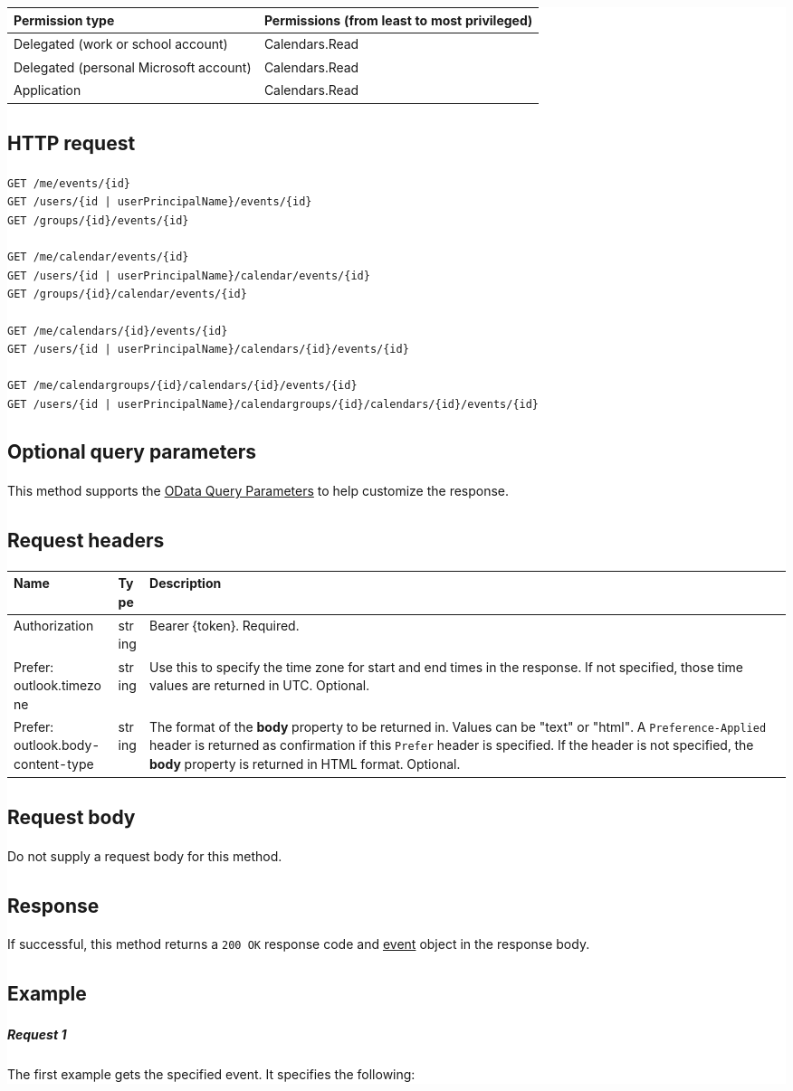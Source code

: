 |Permission type      | Permissions (from least to most privileged)              |
|:--------------------|:---------------------------------------------------------|
|Delegated (work or school account) | Calendars.Read    |
|Delegated (personal Microsoft account) | Calendars.Read    |
|Application | Calendars.Read |

## HTTP request

```http
GET /me/events/{id}
GET /users/{id | userPrincipalName}/events/{id}
GET /groups/{id}/events/{id}

GET /me/calendar/events/{id}
GET /users/{id | userPrincipalName}/calendar/events/{id}
GET /groups/{id}/calendar/events/{id}

GET /me/calendars/{id}/events/{id}
GET /users/{id | userPrincipalName}/calendars/{id}/events/{id}

GET /me/calendargroups/{id}/calendars/{id}/events/{id}
GET /users/{id | userPrincipalName}/calendargroups/{id}/calendars/{id}/events/{id}
```
## Optional query parameters
This method supports the [OData Query Parameters](/graph/query-parameters) to help customize the response.
## Request headers
| Name       | Type | Description |
|:---------------|:--------|:--------|
| Authorization  | string | Bearer {token}. Required.  |
| Prefer: outlook.timezone  | string | Use this to specify the time zone for start and end times in the response. If not specified, those time values are returned in UTC. Optional. |
| Prefer: outlook.body-content-type | string | The format of the **body** property to be returned in. Values can be "text" or "html". A `Preference-Applied` header is returned as confirmation if this `Prefer` header is specified. If the header is not specified, the **body** property is returned in HTML format. Optional. |

## Request body
Do not supply a request body for this method.

## Response

If successful, this method returns a `200 OK` response code and [event](../resources/event.md) object in the response body.
## Example
##### Request 1
The first example gets the specified event. It specifies the following:
